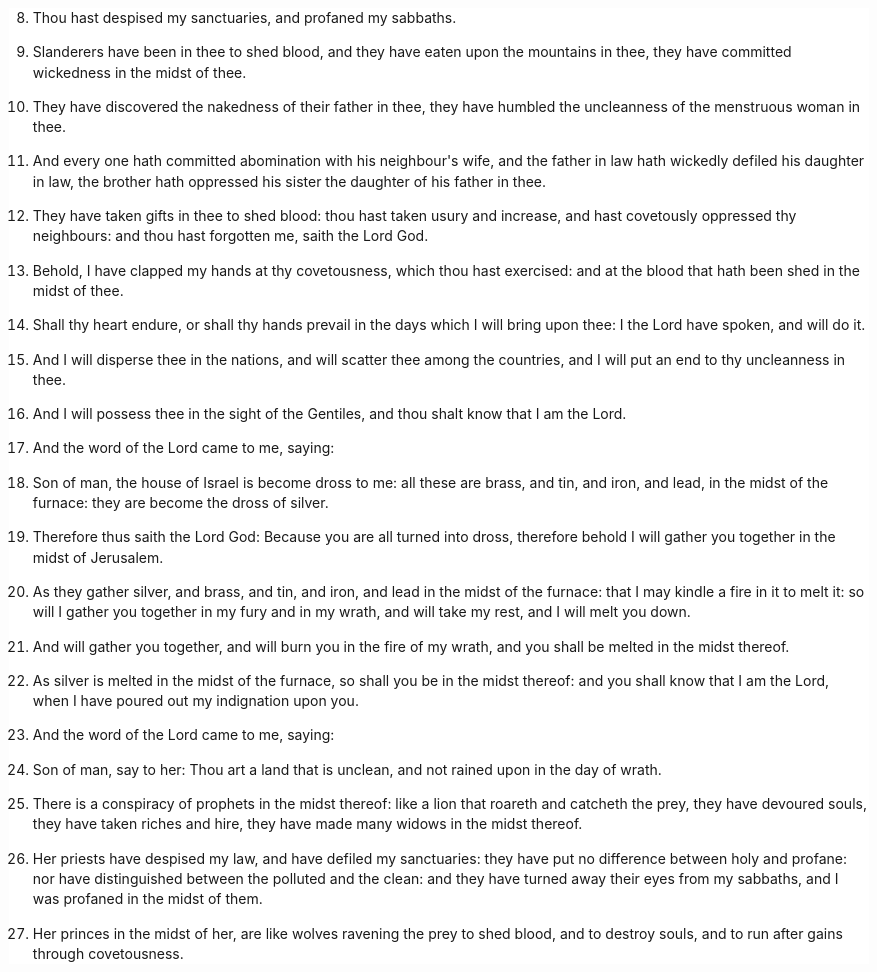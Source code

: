 8. Thou hast despised my sanctuaries, and profaned my sabbaths.

9. Slanderers have been in thee to shed blood, and they have eaten upon the mountains in thee, they have committed wickedness in the midst of thee.

10. They have discovered the nakedness of their father in thee, they have humbled the uncleanness of the menstruous woman in thee.

11. And every one hath committed abomination with his neighbour's wife, and the father in law hath wickedly defiled his daughter in law, the brother hath oppressed his sister the daughter of his father in thee.

12. They have taken gifts in thee to shed blood: thou hast taken usury and increase, and hast covetously oppressed thy neighbours: and thou hast forgotten me, saith the Lord God.

13. Behold, I have clapped my hands at thy covetousness, which thou hast exercised: and at the blood that hath been shed in the midst of thee.

14. Shall thy heart endure, or shall thy hands prevail in the days which I will bring upon thee: I the Lord have spoken, and will do it.

15. And I will disperse thee in the nations, and will scatter thee among the countries, and I will put an end to thy uncleanness in thee.

16. And I will possess thee in the sight of the Gentiles, and thou shalt know that I am the Lord.

17. And the word of the Lord came to me, saying:

18. Son of man, the house of Israel is become dross to me: all these are brass, and tin, and iron, and lead, in the midst of the furnace: they are become the dross of silver.

19. Therefore thus saith the Lord God: Because you are all turned into dross, therefore behold I will gather you together in the midst of Jerusalem.

20. As they gather silver, and brass, and tin, and iron, and lead in the midst of the furnace: that I may kindle a fire in it to melt it: so will I gather you together in my fury and in my wrath, and will take my rest, and I will melt you down.

21. And will gather you together, and will burn you in the fire of my wrath, and you shall be melted in the midst thereof.

22. As silver is melted in the midst of the furnace, so shall you be in the midst thereof: and you shall know that I am the Lord, when I have poured out my indignation upon you.

23. And the word of the Lord came to me, saying:

24. Son of man, say to her: Thou art a land that is unclean, and not rained upon in the day of wrath.

25. There is a conspiracy of prophets in the midst thereof: like a lion that roareth and catcheth the prey, they have devoured souls, they have taken riches and hire, they have made many widows in the midst thereof.

26. Her priests have despised my law, and have defiled my sanctuaries: they have put no difference between holy and profane: nor have distinguished between the polluted and the clean: and they have turned away their eyes from my sabbaths, and I was profaned in the midst of them.

27. Her princes in the midst of her, are like wolves ravening the prey to shed blood, and to destroy souls, and to run after gains through covetousness.
